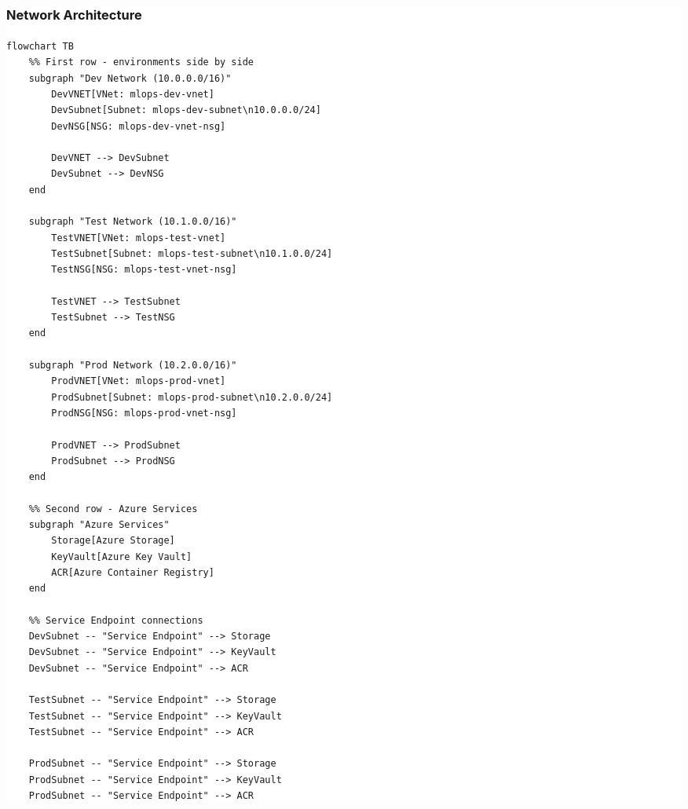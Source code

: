 
### Network Architecture

```mermaid
flowchart TB
    %% First row - environments side by side
    subgraph "Dev Network (10.0.0.0/16)"
        DevVNET[VNet: mlops-dev-vnet]
        DevSubnet[Subnet: mlops-dev-subnet\n10.0.0.0/24]
        DevNSG[NSG: mlops-dev-vnet-nsg]

        DevVNET --> DevSubnet
        DevSubnet --> DevNSG
    end

    subgraph "Test Network (10.1.0.0/16)"
        TestVNET[VNet: mlops-test-vnet]
        TestSubnet[Subnet: mlops-test-subnet\n10.1.0.0/24]
        TestNSG[NSG: mlops-test-vnet-nsg]

        TestVNET --> TestSubnet
        TestSubnet --> TestNSG
    end

    subgraph "Prod Network (10.2.0.0/16)"
        ProdVNET[VNet: mlops-prod-vnet]
        ProdSubnet[Subnet: mlops-prod-subnet\n10.2.0.0/24]
        ProdNSG[NSG: mlops-prod-vnet-nsg]

        ProdVNET --> ProdSubnet
        ProdSubnet --> ProdNSG
    end

    %% Second row - Azure Services
    subgraph "Azure Services"
        Storage[Azure Storage]
        KeyVault[Azure Key Vault]
        ACR[Azure Container Registry]
    end

    %% Service Endpoint connections
    DevSubnet -- "Service Endpoint" --> Storage
    DevSubnet -- "Service Endpoint" --> KeyVault
    DevSubnet -- "Service Endpoint" --> ACR

    TestSubnet -- "Service Endpoint" --> Storage
    TestSubnet -- "Service Endpoint" --> KeyVault
    TestSubnet -- "Service Endpoint" --> ACR

    ProdSubnet -- "Service Endpoint" --> Storage
    ProdSubnet -- "Service Endpoint" --> KeyVault
    ProdSubnet -- "Service Endpoint" --> ACR
```
